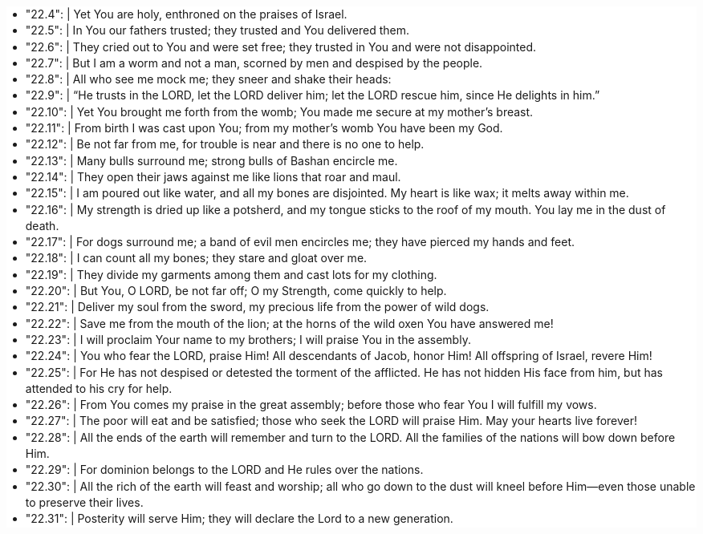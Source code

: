   - "22.4": |
      Yet You are holy, enthroned on the praises of Israel.
  - "22.5": |
      In You our fathers trusted; they trusted and You delivered them.
  - "22.6": |
      They cried out to You and were set free; they trusted in You and were not disappointed.
  - "22.7": |
      But I am a worm and not a man, scorned by men and despised by the people.
  - "22.8": |
      All who see me mock me; they sneer and shake their heads:
  - "22.9": |
      “He trusts in the LORD, let the LORD deliver him; let the LORD rescue him, since He delights in him.”
  - "22.10": |
      Yet You brought me forth from the womb; You made me secure at my mother’s breast.
  - "22.11": |
      From birth I was cast upon You; from my mother’s womb You have been my God.
  - "22.12": |
      Be not far from me, for trouble is near and there is no one to help.
  - "22.13": |
      Many bulls surround me; strong bulls of Bashan encircle me.
  - "22.14": |
      They open their jaws against me like lions that roar and maul.
  - "22.15": |
      I am poured out like water, and all my bones are disjointed. My heart is like wax; it melts away within me.
  - "22.16": |
      My strength is dried up like a potsherd, and my tongue sticks to the roof of my mouth. You lay me in the dust of death.
  - "22.17": |
      For dogs surround me; a band of evil men encircles me; they have pierced my hands and feet.
  - "22.18": |
      I can count all my bones; they stare and gloat over me.
  - "22.19": |
      They divide my garments among them and cast lots for my clothing.
  - "22.20": |
      But You, O LORD, be not far off; O my Strength, come quickly to help.
  - "22.21": |
      Deliver my soul from the sword, my precious life from the power of wild dogs.
  - "22.22": |
      Save me from the mouth of the lion; at the horns of the wild oxen You have answered me!
  - "22.23": |
      I will proclaim Your name to my brothers; I will praise You in the assembly.
  - "22.24": |
      You who fear the LORD, praise Him! All descendants of Jacob, honor Him! All offspring of Israel, revere Him!
  - "22.25": |
      For He has not despised or detested the torment of the afflicted. He has not hidden His face from him, but has attended to his cry for help.
  - "22.26": |
      From You comes my praise in the great assembly; before those who fear You I will fulfill my vows.
  - "22.27": |
      The poor will eat and be satisfied; those who seek the LORD will praise Him. May your hearts live forever!
  - "22.28": |
      All the ends of the earth will remember and turn to the LORD. All the families of the nations will bow down before Him.
  - "22.29": |
      For dominion belongs to the LORD and He rules over the nations.
  - "22.30": |
      All the rich of the earth will feast and worship; all who go down to the dust will kneel before Him—even those unable to preserve their lives.
  - "22.31": |
      Posterity will serve Him; they will declare the Lord to a new generation.